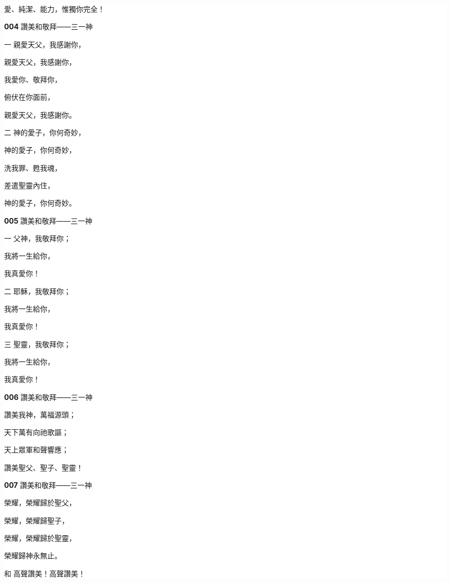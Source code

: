 愛、純潔、能力，惟獨你完全！

**004** 讚美和敬拜——三一神

一 親愛天父，我感謝你，

親愛天父，我感謝你，

我愛你、敬拜你，

俯伏在你面前，

親愛天父，我感謝你。

二 神的愛子，你何奇妙，

神的愛子，你何奇妙，

洗我罪、甦我魂，

差遣聖靈內住，

神的愛子，你何奇妙。

**005** 讚美和敬拜——三一神

一 父神，我敬拜你；

我將一生給你，

我真愛你！

二 耶穌，我敬拜你；

我將一生給你，

我真愛你！

三 聖靈，我敬拜你；

我將一生給你，

我真愛你！

**006** 讚美和敬拜——三一神

讚美我神，萬福源頭；

天下萬有向祂歌謳；

天上眾軍和聲響應；

讚美聖父、聖子、聖靈！

**007** 讚美和敬拜——三一神

榮耀，榮耀歸於聖父，

榮耀，榮耀歸聖子，

榮耀，榮耀歸於聖靈，

榮耀歸神永無止。

和 高聲讚美！高聲讚美！
